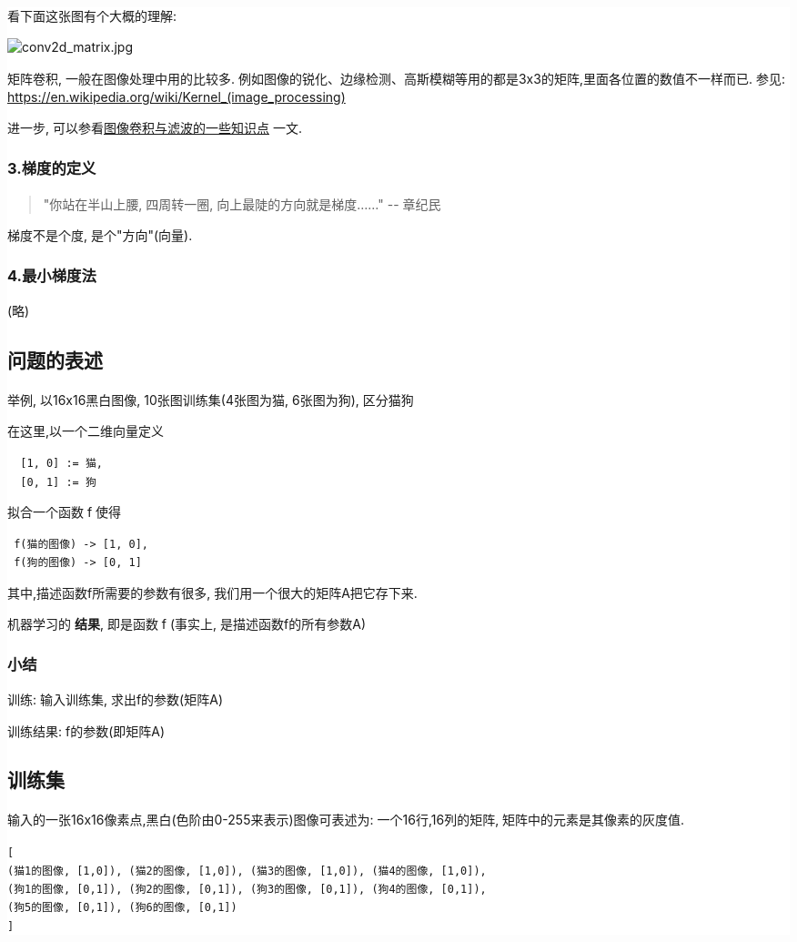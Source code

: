 看下面这张图有个大概的理解:

![conv2d_matrix.jpg](http://www.songho.ca/dsp/convolution/files/conv2d_matrix.jpg)

矩阵卷积, 一般在图像处理中用的比较多. 例如图像的锐化、边缘检测、高斯模糊等用的都是3x3的矩阵,里面各位置的数值不一样而已.  参见: <https://en.wikipedia.org/wiki/Kernel_(image_processing)>

进一步, 可以参看[图像卷积与滤波的一些知识点](http://dataunion.org/20981.html) 一文.

### 3.梯度的定义

>  "你站在半山上腰, 四周转一圈, 向上最陡的方向就是梯度……" -- 章纪民 

梯度不是个度, 是个"方向"(向量).

### 4.最小梯度法

(略)

## 问题的表述

举例, 以16x16黑白图像, 10张图训练集(4张图为猫, 6张图为狗), 区分猫狗

在这里,以一个二维向量定义

```
  [1, 0] := 猫, 
  [0, 1] := 狗
```

拟合一个函数 f 使得 

```
 f(猫的图像) -> [1, 0], 
 f(狗的图像) -> [0, 1]
```

其中,描述函数f所需要的参数有很多, 我们用一个很大的矩阵A把它存下来.


机器学习的 **结果**, 即是函数 f (事实上, 是描述函数f的所有参数A)

### 小结

训练: 输入训练集, 求出f的参数(矩阵A)

训练结果: f的参数(即矩阵A)


## 训练集

输入的一张16x16像素点,黑白(色阶由0-255来表示)图像可表述为: 一个16行,16列的矩阵, 矩阵中的元素是其像素的灰度值.


```
[                                                                                                                                        
(猫1的图像, [1,0]), (猫2的图像, [1,0]), (猫3的图像, [1,0]), (猫4的图像, [1,0]),
(狗1的图像, [0,1]), (狗2的图像, [0,1]), (狗3的图像, [0,1]), (狗4的图像, [0,1]),
(狗5的图像, [0,1]), (狗6的图像, [0,1])
] 

```


[^1]: > Kodaira(小平邦彦)自己经常说自己天资不好, 但是他从中学开始就是那种做事情一丝不苟全身心投入的人, 他回忆自己第一次学习van de Wearden的《代数学》, 几乎学不懂, 然后就开始抄书, 一直到抄懂为止, 可见的Feilds奖的人的学习方法也不见的先进, 唯手熟尔.  -- Heroes in My Heart (40) 发信站: BBS 水木清华站 (Wed May 15 10:38:29 2002)
[^2]: 由 [@ppwwyyxx](http://ppwwyyxx.com/) 推荐
[^3]: 由 GaoYichuan 推荐
[^4]: 由 wzbozz 推荐